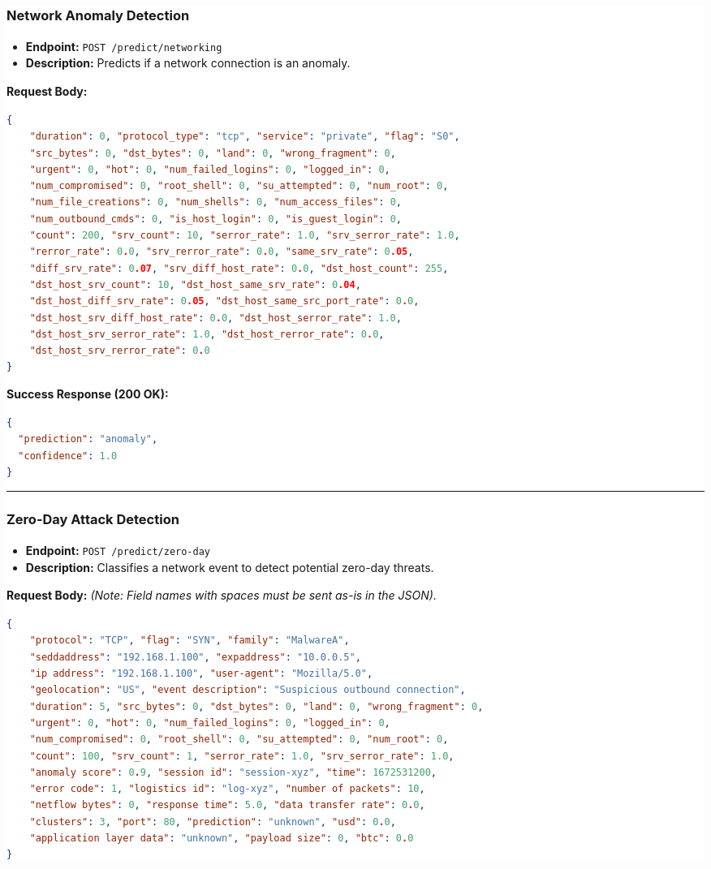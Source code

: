 
### Network Anomaly Detection

*   **Endpoint:** `POST /predict/networking`
*   **Description:** Predicts if a network connection is an anomaly.

**Request Body:**
```json
{
    "duration": 0, "protocol_type": "tcp", "service": "private", "flag": "S0",
    "src_bytes": 0, "dst_bytes": 0, "land": 0, "wrong_fragment": 0,
    "urgent": 0, "hot": 0, "num_failed_logins": 0, "logged_in": 0,
    "num_compromised": 0, "root_shell": 0, "su_attempted": 0, "num_root": 0,
    "num_file_creations": 0, "num_shells": 0, "num_access_files": 0,
    "num_outbound_cmds": 0, "is_host_login": 0, "is_guest_login": 0,
    "count": 200, "srv_count": 10, "serror_rate": 1.0, "srv_serror_rate": 1.0,
    "rerror_rate": 0.0, "srv_rerror_rate": 0.0, "same_srv_rate": 0.05,
    "diff_srv_rate": 0.07, "srv_diff_host_rate": 0.0, "dst_host_count": 255,
    "dst_host_srv_count": 10, "dst_host_same_srv_rate": 0.04,
    "dst_host_diff_srv_rate": 0.05, "dst_host_same_src_port_rate": 0.0,
    "dst_host_srv_diff_host_rate": 0.0, "dst_host_serror_rate": 1.0,
    "dst_host_srv_serror_rate": 1.0, "dst_host_rerror_rate": 0.0,
    "dst_host_srv_rerror_rate": 0.0
}
```

**Success Response (200 OK):**
```json
{
  "prediction": "anomaly",
  "confidence": 1.0
}
```

---

### Zero-Day Attack Detection

*   **Endpoint:** `POST /predict/zero-day`
*   **Description:** Classifies a network event to detect potential zero-day threats.

**Request Body:** *(Note: Field names with spaces must be sent as-is in the JSON).*
```json
{
    "protocol": "TCP", "flag": "SYN", "family": "MalwareA",
    "seddaddress": "192.168.1.100", "expaddress": "10.0.0.5",
    "ip address": "192.168.1.100", "user-agent": "Mozilla/5.0",
    "geolocation": "US", "event description": "Suspicious outbound connection",
    "duration": 5, "src_bytes": 0, "dst_bytes": 0, "land": 0, "wrong_fragment": 0,
    "urgent": 0, "hot": 0, "num_failed_logins": 0, "logged_in": 0,
    "num_compromised": 0, "root_shell": 0, "su_attempted": 0, "num_root": 0,
    "count": 100, "srv_count": 1, "serror_rate": 1.0, "srv_serror_rate": 1.0,
    "anomaly score": 0.9, "session id": "session-xyz", "time": 1672531200,
    "error code": 1, "logistics id": "log-xyz", "number of packets": 10,
    "netflow bytes": 0, "response time": 5.0, "data transfer rate": 0.0,
    "clusters": 3, "port": 80, "prediction": "unknown", "usd": 0.0,
    "application layer data": "unknown", "payload size": 0, "btc": 0.0
}
```
